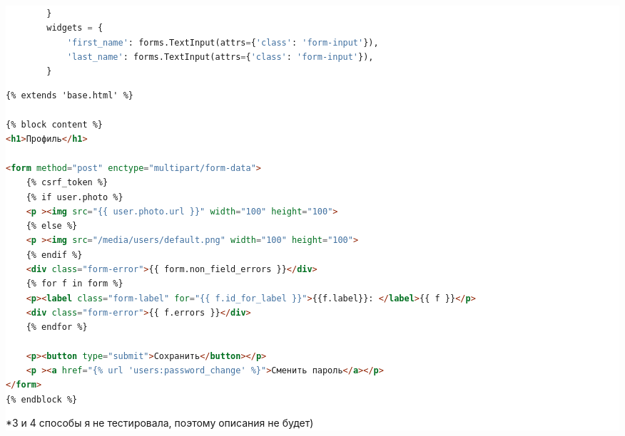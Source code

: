```Python
        }
        widgets = {
            'first_name': forms.TextInput(attrs={'class': 'form-input'}),
            'last_name': forms.TextInput(attrs={'class': 'form-input'}),
        }
```

```HTML
{% extends 'base.html' %}

{% block content %}
<h1>Профиль</h1>

<form method="post" enctype="multipart/form-data">
    {% csrf_token %}
    {% if user.photo %}
    <p ><img src="{{ user.photo.url }}" width="100" height="100">
    {% else %}
    <p ><img src="/media/users/default.png" width="100" height="100">
    {% endif %}
    <div class="form-error">{{ form.non_field_errors }}</div>
    {% for f in form %}
    <p><label class="form-label" for="{{ f.id_for_label }}">{{f.label}}: </label>{{ f }}</p>
    <div class="form-error">{{ f.errors }}</div>
    {% endfor %}

    <p><button type="submit">Сохранить</button></p>
    <p ><a href="{% url 'users:password_change' %}">Сменить пароль</a></p>
</form>
{% endblock %}
```

*3 и 4 способы я не тестировала, поэтому описания не будет)

<div class="page-break" style="page-break-before: always;"></div>
